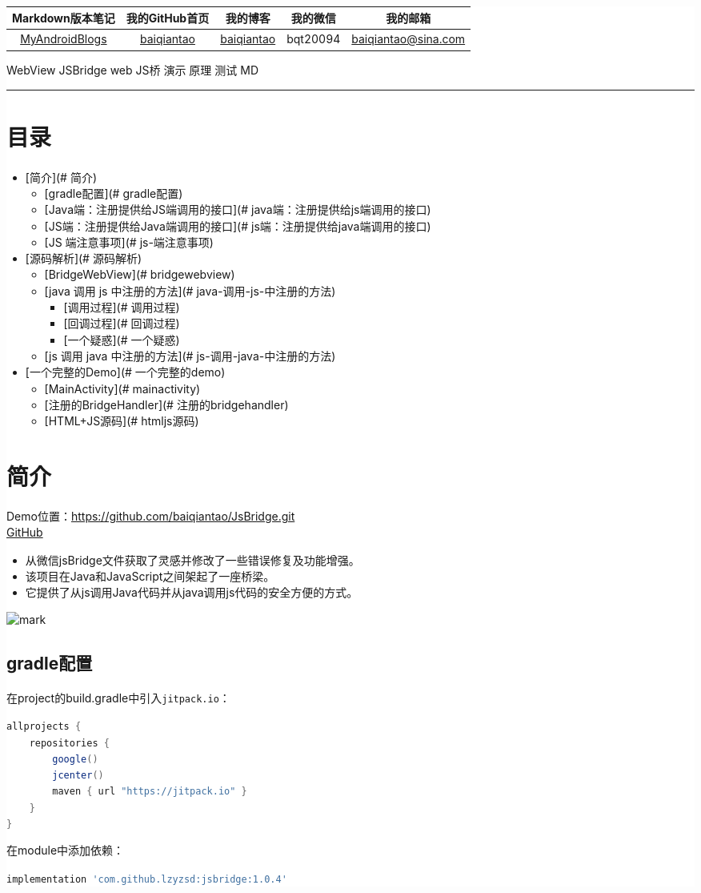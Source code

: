 | Markdown版本笔记 | 我的GitHub首页 | 我的博客 | 我的微信 | 我的邮箱 |  
| :------------: | :------------: | :------------: | :------------: | :------------: |  
| [MyAndroidBlogs][Markdown] | [baiqiantao][GitHub] | [baiqiantao][博客] | bqt20094 | baiqiantao@sina.com |  
  
[Markdown]:https://github.com/baiqiantao/MyAndroidBlogs  
[GitHub]:https://github.com/baiqiantao  
[博客]:http://www.cnblogs.com/baiqiantao/  
  
WebView JSBridge web JS桥 演示 原理 测试 MD  
***  
目录  
===  

- [简介](# 简介)
	- [gradle配置](# gradle配置)
	- [Java端：注册提供给JS端调用的接口](# java端：注册提供给js端调用的接口)
	- [JS端：注册提供给Java端调用的接口](# js端：注册提供给java端调用的接口)
	- [JS 端注意事项](# js-端注意事项)
- [源码解析](# 源码解析)
	- [BridgeWebView](# bridgewebview)
	- [java 调用 js 中注册的方法](# java-调用-js-中注册的方法)
		- [调用过程](# 调用过程)
		- [回调过程](# 回调过程)
		- [一个疑惑](# 一个疑惑)
	- [js 调用 java 中注册的方法](# js-调用-java-中注册的方法)
- [一个完整的Demo](# 一个完整的demo)
	- [MainActivity](# mainactivity)
	- [注册的BridgeHandler](# 注册的bridgehandler)
	- [HTML+JS源码](# htmljs源码)
  
# 简介  
Demo位置：https://github.com/baiqiantao/JsBridge.git   
[GitHub](https://github.com/lzyzsd/JsBridge)  
  
- 从微信jsBridge文件获取了灵感并修改了一些错误修复及功能增强。  
- 该项目在Java和JavaScript之间架起了一座桥梁。  
- 它提供了从js调用Java代码并从java调用js代码的安全方便的方式。  
  
![mark](http://pfpk8ixun.bkt.clouddn.com/blog/181021/ig0H31Bajf.png?imageslim)  
  
## gradle配置  
在project的build.gradle中引入`jitpack.io`：  
```groovy  
allprojects {  
    repositories {  
        google()  
        jcenter()  
        maven { url "https://jitpack.io" }  
    }  
}  
```  
在module中添加依赖：  
```groovy  
implementation 'com.github.lzyzsd:jsbridge:1.0.4'  
```  
  